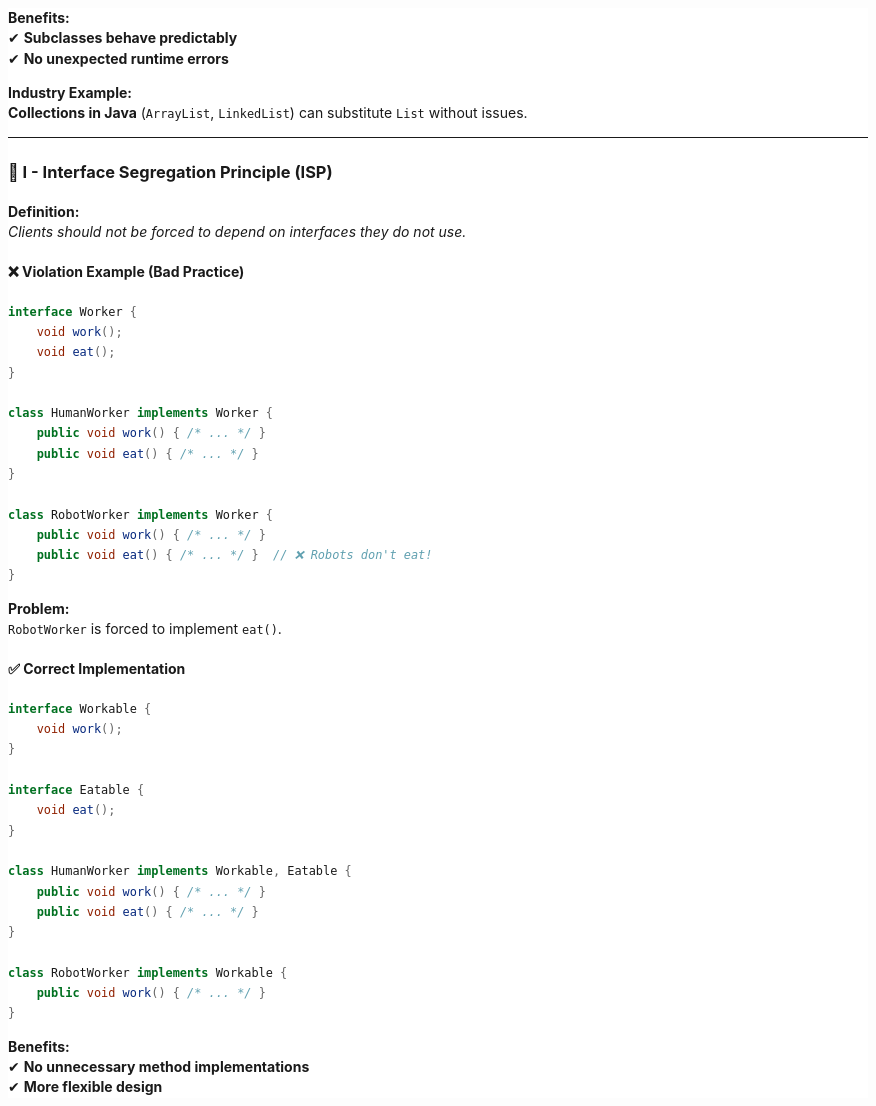**Benefits:**  
✔ **Subclasses behave predictably**  
✔ **No unexpected runtime errors**

**Industry Example:**  
**Collections in Java** (`ArrayList`, `LinkedList`) can substitute `List` without issues.

---

### **🔹 I - Interface Segregation Principle (ISP)**
**Definition:**  
*Clients should not be forced to depend on interfaces they do not use.*

#### **❌ Violation Example (Bad Practice)**
```java
interface Worker {
    void work();
    void eat();
}

class HumanWorker implements Worker {
    public void work() { /* ... */ }
    public void eat() { /* ... */ }
}

class RobotWorker implements Worker {
    public void work() { /* ... */ }
    public void eat() { /* ... */ }  // ❌ Robots don't eat!
}
```
**Problem:**  
`RobotWorker` is forced to implement `eat()`.

#### **✅ Correct Implementation**
```java
interface Workable {
    void work();
}

interface Eatable {
    void eat();
}

class HumanWorker implements Workable, Eatable {
    public void work() { /* ... */ }
    public void eat() { /* ... */ }
}

class RobotWorker implements Workable {
    public void work() { /* ... */ }
}
```
**Benefits:**  
✔ **No unnecessary method implementations**  
✔ **More flexible design**
